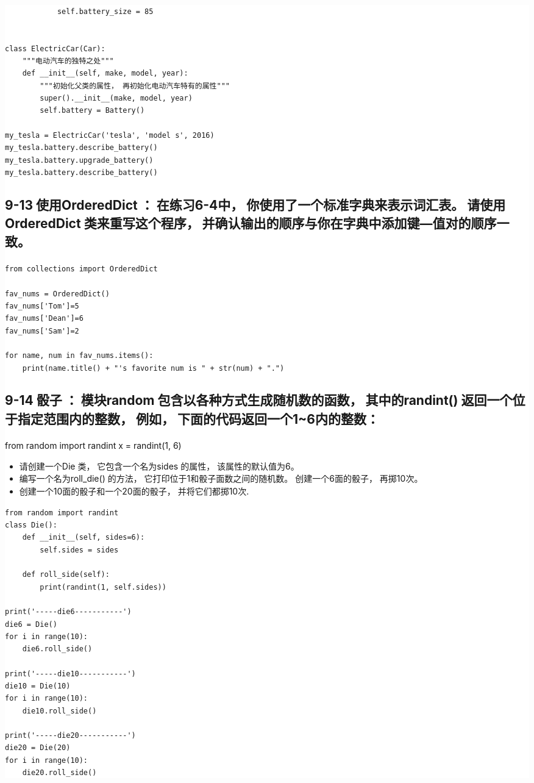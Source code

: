 ````
            self.battery_size = 85
        

class ElectricCar(Car):
    """电动汽车的独特之处"""
    def __init__(self, make, model, year):
        """初始化父类的属性， 再初始化电动汽车特有的属性"""
        super().__init__(make, model, year)
        self.battery = Battery()

my_tesla = ElectricCar('tesla', 'model s', 2016)
my_tesla.battery.describe_battery()
my_tesla.battery.upgrade_battery()
my_tesla.battery.describe_battery()
````
## 9-13 使用OrderedDict ： 在练习6-4中， 你使用了一个标准字典来表示词汇表。 请使用OrderedDict 类来重写这个程序， 并确认输出的顺序与你在字典中添加键—值对的顺序一致。
````
from collections import OrderedDict

fav_nums = OrderedDict()
fav_nums['Tom']=5
fav_nums['Dean']=6
fav_nums['Sam']=2

for name, num in fav_nums.items():
    print(name.title() + "'s favorite num is " + str(num) + ".")

````

## 9-14 骰子 ： 模块random 包含以各种方式生成随机数的函数， 其中的randint() 返回一个位于指定范围内的整数， 例如， 下面的代码返回一个1~6内的整数：
from random import randint
x = randint(1, 6)

* 请创建一个Die 类， 它包含一个名为sides 的属性， 该属性的默认值为6。 
* 编写一个名为roll_die() 的方法， 它打印位于1和骰子面数之间的随机数。 创建一个6面的骰子， 再掷10次。 
* 创建一个10面的骰子和一个20面的骰子， 并将它们都掷10次.
````
from random import randint
class Die():
    def __init__(self, sides=6):
        self.sides = sides

    def roll_side(self):
        print(randint(1, self.sides))

print('-----die6-----------')
die6 = Die()
for i in range(10):
    die6.roll_side()

print('-----die10-----------')
die10 = Die(10)
for i in range(10):
    die10.roll_side()

print('-----die20-----------')
die20 = Die(20)
for i in range(10):
    die20.roll_side()

````